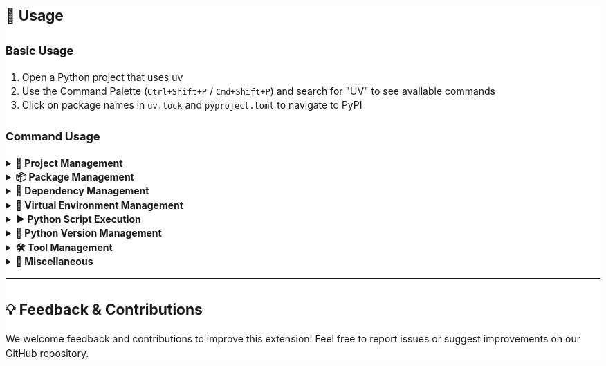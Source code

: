 ## 📖 Usage

### Basic Usage

1. Open a Python project that uses uv
2. Use the Command Palette (`Ctrl+Shift+P` / `Cmd+Shift+P`) and search for "UV" to see available commands
3. Click on package names in `uv.lock` and `pyproject.toml` to navigate to PyPI

### Command Usage

<details><summary><b>🚀 Project Management</b></summary></details>

<details><summary><b>📦 Package Management</b></summary></details>

<details><summary><b>🔄 Dependency Management</b></summary></details>

<details><summary><b>🧪 Virtual Environment Management</b></summary></details>

<details><summary><b>▶️ Python Script Execution</b></summary></details>

<details><summary><b>🐍 Python Version Management</b></summary></details>

<details><summary><b>🛠️ Tool Management</b></summary></details>

<details><summary><b>🧹 Miscellaneous</b></summary></details>

---

## 💡 Feedback & Contributions

We welcome feedback and contributions to improve this extension! Feel free to report issues or suggest improvements on our [GitHub repository](https://github.com/the0807/UV-Toolkit).
